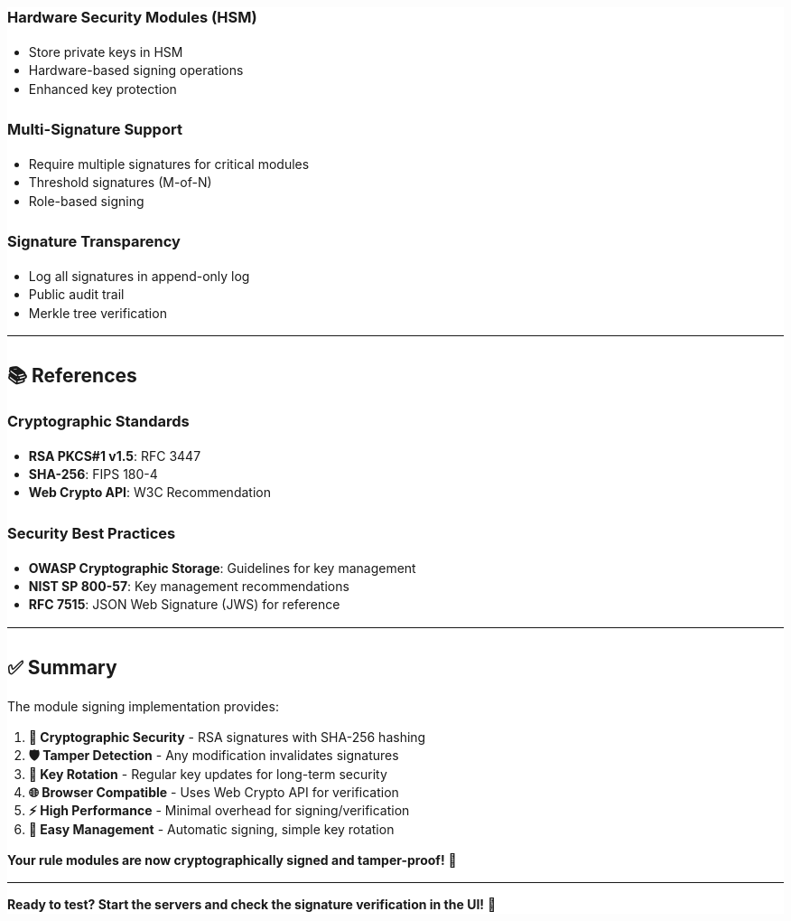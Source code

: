 ### **Hardware Security Modules (HSM)**
- Store private keys in HSM
- Hardware-based signing operations
- Enhanced key protection

### **Multi-Signature Support**
- Require multiple signatures for critical modules
- Threshold signatures (M-of-N)
- Role-based signing

### **Signature Transparency**
- Log all signatures in append-only log
- Public audit trail
- Merkle tree verification

---

## 📚 References

### **Cryptographic Standards**
- **RSA PKCS#1 v1.5**: RFC 3447
- **SHA-256**: FIPS 180-4
- **Web Crypto API**: W3C Recommendation

### **Security Best Practices**
- **OWASP Cryptographic Storage**: Guidelines for key management
- **NIST SP 800-57**: Key management recommendations
- **RFC 7515**: JSON Web Signature (JWS) for reference

---

## ✅ Summary

The module signing implementation provides:

1. **🔐 Cryptographic Security** - RSA signatures with SHA-256 hashing
2. **🛡️ Tamper Detection** - Any modification invalidates signatures  
3. **🔄 Key Rotation** - Regular key updates for long-term security
4. **🌐 Browser Compatible** - Uses Web Crypto API for verification
5. **⚡ High Performance** - Minimal overhead for signing/verification
6. **🔧 Easy Management** - Automatic signing, simple key rotation

**Your rule modules are now cryptographically signed and tamper-proof!** 🎉

---

**Ready to test? Start the servers and check the signature verification in the UI!** 🚀